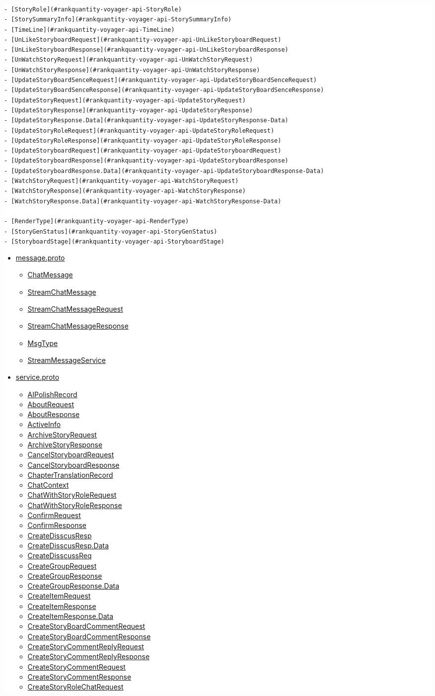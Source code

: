     - [StoryRole](#rankquantity-voyager-api-StoryRole)
    - [StorySummaryInfo](#rankquantity-voyager-api-StorySummaryInfo)
    - [TimeLine](#rankquantity-voyager-api-TimeLine)
    - [UnLikeStoryboardRequest](#rankquantity-voyager-api-UnLikeStoryboardRequest)
    - [UnLikeStoryboardResponse](#rankquantity-voyager-api-UnLikeStoryboardResponse)
    - [UnWatchStoryRequest](#rankquantity-voyager-api-UnWatchStoryRequest)
    - [UnWatchStoryResponse](#rankquantity-voyager-api-UnWatchStoryResponse)
    - [UpdateStoryBoardSenceRequest](#rankquantity-voyager-api-UpdateStoryBoardSenceRequest)
    - [UpdateStoryBoardSenceResponse](#rankquantity-voyager-api-UpdateStoryBoardSenceResponse)
    - [UpdateStoryRequest](#rankquantity-voyager-api-UpdateStoryRequest)
    - [UpdateStoryResponse](#rankquantity-voyager-api-UpdateStoryResponse)
    - [UpdateStoryResponse.Data](#rankquantity-voyager-api-UpdateStoryResponse-Data)
    - [UpdateStoryRoleRequest](#rankquantity-voyager-api-UpdateStoryRoleRequest)
    - [UpdateStoryRoleResponse](#rankquantity-voyager-api-UpdateStoryRoleResponse)
    - [UpdateStoryboardRequest](#rankquantity-voyager-api-UpdateStoryboardRequest)
    - [UpdateStoryboardResponse](#rankquantity-voyager-api-UpdateStoryboardResponse)
    - [UpdateStoryboardResponse.Data](#rankquantity-voyager-api-UpdateStoryboardResponse-Data)
    - [WatchStoryRequest](#rankquantity-voyager-api-WatchStoryRequest)
    - [WatchStoryResponse](#rankquantity-voyager-api-WatchStoryResponse)
    - [WatchStoryResponse.Data](#rankquantity-voyager-api-WatchStoryResponse-Data)
  
    - [RenderType](#rankquantity-voyager-api-RenderType)
    - [StoryGenStatus](#rankquantity-voyager-api-StoryGenStatus)
    - [StoryboardStage](#rankquantity-voyager-api-StoryboardStage)
  
- [message.proto](#message-proto)
    - [ChatMessage](#rankquantity-voyager-api-ChatMessage)
    - [StreamChatMessage](#rankquantity-voyager-api-StreamChatMessage)
    - [StreamChatMessageRequest](#rankquantity-voyager-api-StreamChatMessageRequest)
    - [StreamChatMessageResponse](#rankquantity-voyager-api-StreamChatMessageResponse)
  
    - [MsgType](#rankquantity-voyager-api-MsgType)
  
    - [StreamMessageService](#rankquantity-voyager-api-StreamMessageService)
  
- [service.proto](#service-proto)
    - [AIPolishRecord](#rankquantity-voyager-api-AIPolishRecord)
    - [AboutRequest](#rankquantity-voyager-api-AboutRequest)
    - [AboutResponse](#rankquantity-voyager-api-AboutResponse)
    - [ActiveInfo](#rankquantity-voyager-api-ActiveInfo)
    - [ArchiveStoryRequest](#rankquantity-voyager-api-ArchiveStoryRequest)
    - [ArchiveStoryResponse](#rankquantity-voyager-api-ArchiveStoryResponse)
    - [CancelStoryboardRequest](#rankquantity-voyager-api-CancelStoryboardRequest)
    - [CancelStoryboardResponse](#rankquantity-voyager-api-CancelStoryboardResponse)
    - [ChapterTranslationRecord](#rankquantity-voyager-api-ChapterTranslationRecord)
    - [ChatContext](#rankquantity-voyager-api-ChatContext)
    - [ChatWithStoryRoleRequest](#rankquantity-voyager-api-ChatWithStoryRoleRequest)
    - [ChatWithStoryRoleResponse](#rankquantity-voyager-api-ChatWithStoryRoleResponse)
    - [ConfirmRequest](#rankquantity-voyager-api-ConfirmRequest)
    - [ConfirmResponse](#rankquantity-voyager-api-ConfirmResponse)
    - [CreateDisscusResp](#rankquantity-voyager-api-CreateDisscusResp)
    - [CreateDisscusResp.Data](#rankquantity-voyager-api-CreateDisscusResp-Data)
    - [CreateDisscussReq](#rankquantity-voyager-api-CreateDisscussReq)
    - [CreateGroupRequest](#rankquantity-voyager-api-CreateGroupRequest)
    - [CreateGroupResponse](#rankquantity-voyager-api-CreateGroupResponse)
    - [CreateGroupResponse.Data](#rankquantity-voyager-api-CreateGroupResponse-Data)
    - [CreateItemRequest](#rankquantity-voyager-api-CreateItemRequest)
    - [CreateItemResponse](#rankquantity-voyager-api-CreateItemResponse)
    - [CreateItemResponse.Data](#rankquantity-voyager-api-CreateItemResponse-Data)
    - [CreateStoryBoardCommentRequest](#rankquantity-voyager-api-CreateStoryBoardCommentRequest)
    - [CreateStoryBoardCommentResponse](#rankquantity-voyager-api-CreateStoryBoardCommentResponse)
    - [CreateStoryCommentReplyRequest](#rankquantity-voyager-api-CreateStoryCommentReplyRequest)
    - [CreateStoryCommentReplyResponse](#rankquantity-voyager-api-CreateStoryCommentReplyResponse)
    - [CreateStoryCommentRequest](#rankquantity-voyager-api-CreateStoryCommentRequest)
    - [CreateStoryCommentResponse](#rankquantity-voyager-api-CreateStoryCommentResponse)
    - [CreateStoryRoleChatRequest](#rankquantity-voyager-api-CreateStoryRoleChatRequest)